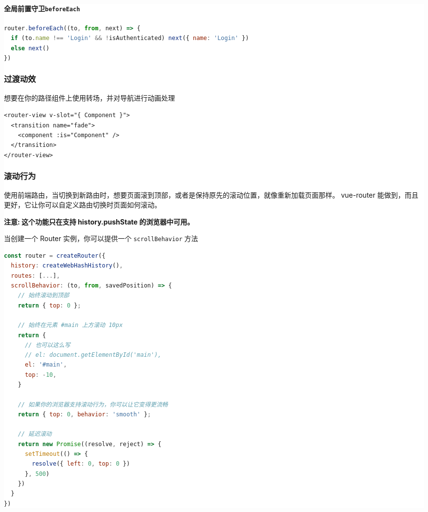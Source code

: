 #### 全局前置守卫`beforeEach`

```js
router.beforeEach((to, from, next) => {
  if (to.name !== 'Login' && !isAuthenticated) next({ name: 'Login' })
  else next()
})
```

### 过渡动效

想要在你的路径组件上使用转场，并对导航进行动画处理

```vue
<router-view v-slot="{ Component }">
  <transition name="fade">
    <component :is="Component" />
  </transition>
</router-view>
```

### 滚动行为

使用前端路由，当切换到新路由时，想要页面滚到顶部，或者是保持原先的滚动位置，就像重新加载页面那样。 vue-router 能做到，而且更好，它让你可以自定义路由切换时页面如何滚动。

**注意: 这个功能只在支持 history.pushState 的浏览器中可用。**

当创建一个 Router 实例，你可以提供一个 `scrollBehavior` 方法

```js
const router = createRouter({
  history: createWebHashHistory(),
  routes: [...],
  scrollBehavior: (to, from, savedPosition) => {
    // 始终滚动到顶部
    return { top: 0 };
                            
    // 始终在元素 #main 上方滚动 10px
    return {
      // 也可以这么写
      // el: document.getElementById('main'),
      el: '#main',
      top: -10,
    }

    // 如果你的浏览器支持滚动行为，你可以让它变得更流畅
    return { top: 0, behavior: 'smooth' };

    // 延迟滚动
    return new Promise((resolve, reject) => {
      setTimeout(() => {
        resolve({ left: 0, top: 0 })
      }, 500)
    })
  }
})
```
